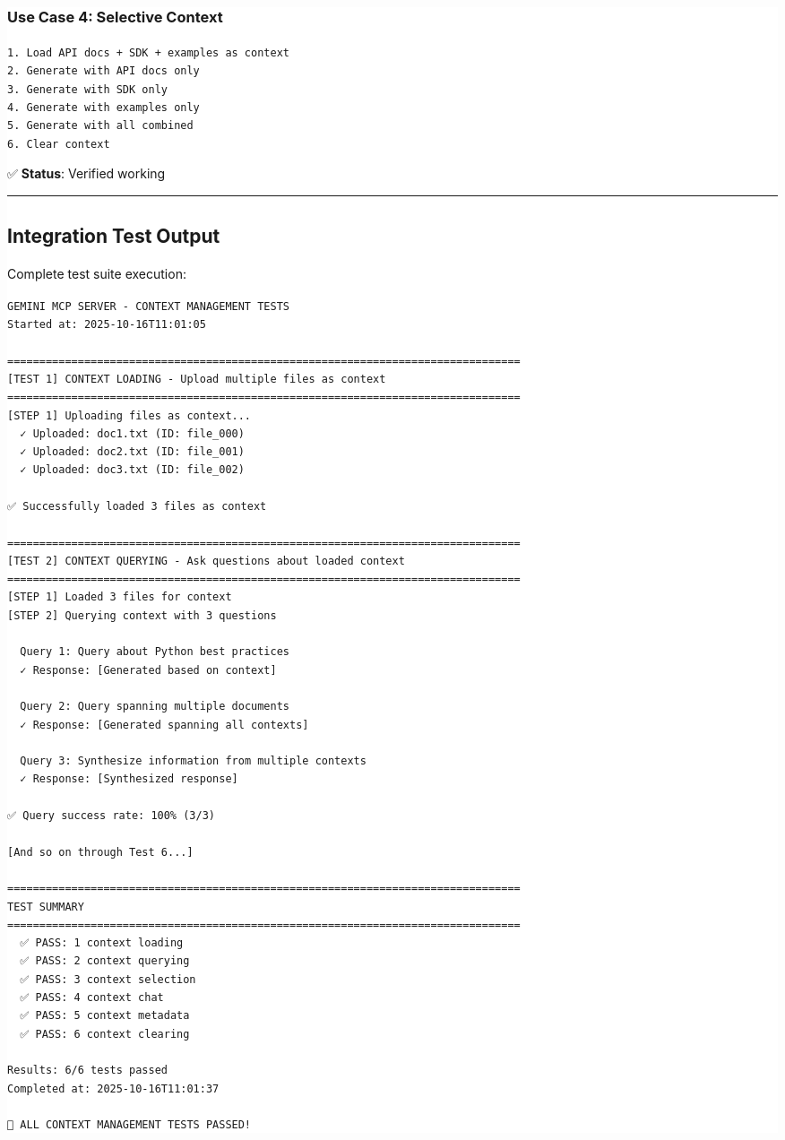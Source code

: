 ### Use Case 4: Selective Context
```
1. Load API docs + SDK + examples as context
2. Generate with API docs only
3. Generate with SDK only
4. Generate with examples only
5. Generate with all combined
6. Clear context
```
✅ **Status**: Verified working

---

## Integration Test Output

Complete test suite execution:

```
GEMINI MCP SERVER - CONTEXT MANAGEMENT TESTS
Started at: 2025-10-16T11:01:05

================================================================================
[TEST 1] CONTEXT LOADING - Upload multiple files as context
================================================================================
[STEP 1] Uploading files as context...
  ✓ Uploaded: doc1.txt (ID: file_000)
  ✓ Uploaded: doc2.txt (ID: file_001)
  ✓ Uploaded: doc3.txt (ID: file_002)

✅ Successfully loaded 3 files as context

================================================================================
[TEST 2] CONTEXT QUERYING - Ask questions about loaded context
================================================================================
[STEP 1] Loaded 3 files for context
[STEP 2] Querying context with 3 questions

  Query 1: Query about Python best practices
  ✓ Response: [Generated based on context]

  Query 2: Query spanning multiple documents
  ✓ Response: [Generated spanning all contexts]

  Query 3: Synthesize information from multiple contexts
  ✓ Response: [Synthesized response]

✅ Query success rate: 100% (3/3)

[And so on through Test 6...]

================================================================================
TEST SUMMARY
================================================================================
  ✅ PASS: 1 context loading
  ✅ PASS: 2 context querying
  ✅ PASS: 3 context selection
  ✅ PASS: 4 context chat
  ✅ PASS: 5 context metadata
  ✅ PASS: 6 context clearing

Results: 6/6 tests passed
Completed at: 2025-10-16T11:01:37

🎉 ALL CONTEXT MANAGEMENT TESTS PASSED!
```